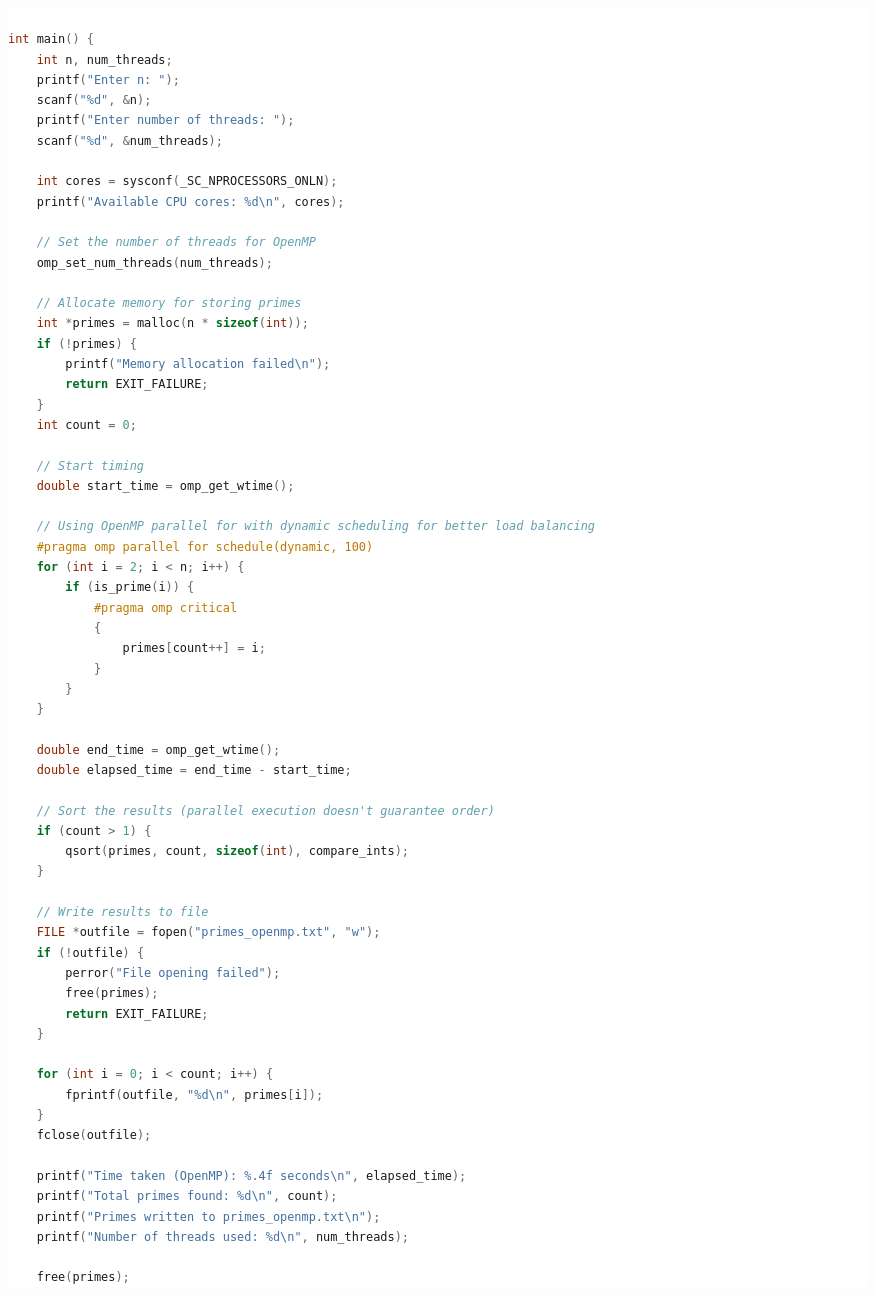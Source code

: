```c

int main() {
    int n, num_threads;
    printf("Enter n: ");
    scanf("%d", &n);
    printf("Enter number of threads: ");
    scanf("%d", &num_threads);

    int cores = sysconf(_SC_NPROCESSORS_ONLN);
    printf("Available CPU cores: %d\n", cores);

    // Set the number of threads for OpenMP
    omp_set_num_threads(num_threads);

    // Allocate memory for storing primes
    int *primes = malloc(n * sizeof(int));
    if (!primes) {
        printf("Memory allocation failed\n");
        return EXIT_FAILURE;
    }
    int count = 0;

    // Start timing
    double start_time = omp_get_wtime();

    // Using OpenMP parallel for with dynamic scheduling for better load balancing
    #pragma omp parallel for schedule(dynamic, 100)
    for (int i = 2; i < n; i++) {
        if (is_prime(i)) {
            #pragma omp critical
            {
                primes[count++] = i;
            }
        }
    }

    double end_time = omp_get_wtime();
    double elapsed_time = end_time - start_time;

    // Sort the results (parallel execution doesn't guarantee order)
    if (count > 1) {
        qsort(primes, count, sizeof(int), compare_ints);
    }

    // Write results to file
    FILE *outfile = fopen("primes_openmp.txt", "w");
    if (!outfile) {
        perror("File opening failed");
        free(primes);
        return EXIT_FAILURE;
    }

    for (int i = 0; i < count; i++) {
        fprintf(outfile, "%d\n", primes[i]);
    }
    fclose(outfile);

    printf("Time taken (OpenMP): %.4f seconds\n", elapsed_time);
    printf("Total primes found: %d\n", count);
    printf("Primes written to primes_openmp.txt\n");
    printf("Number of threads used: %d\n", num_threads);

    free(primes);
```